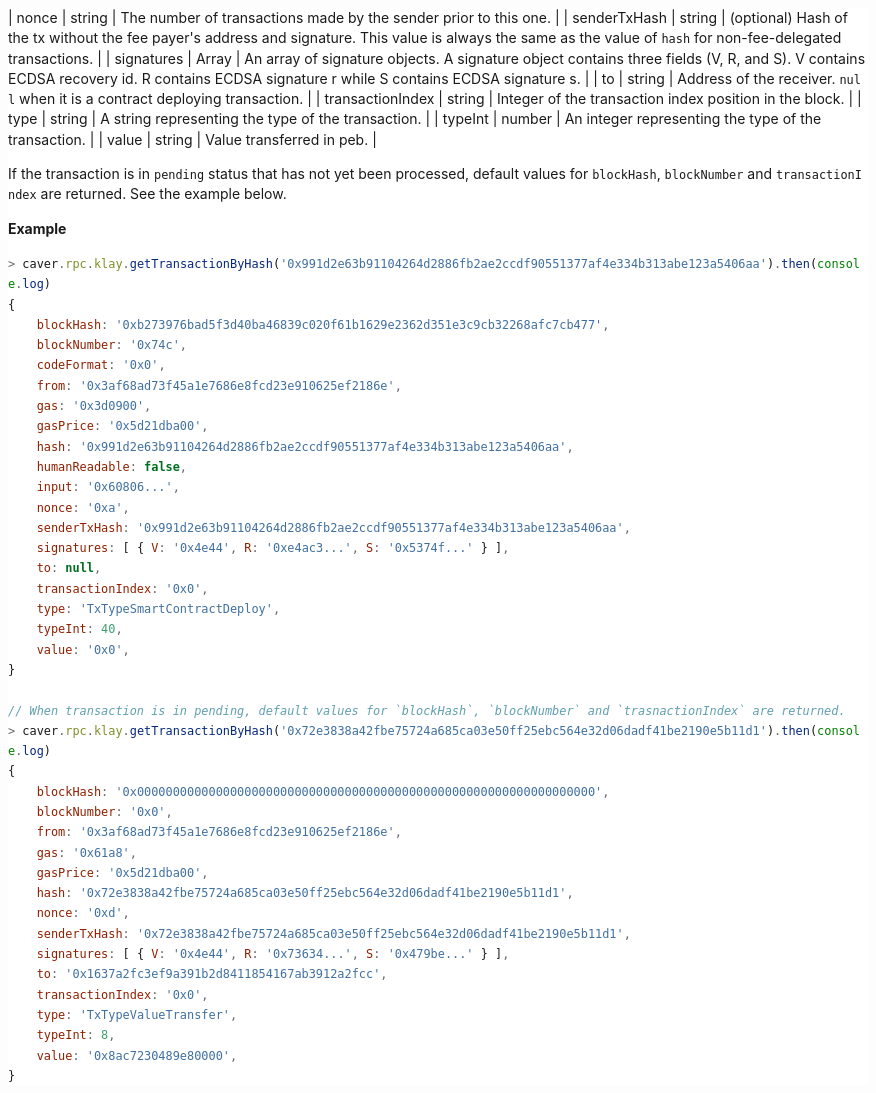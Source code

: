 | nonce              | string  | The number of transactions made by the sender prior to this one.                                                                                                                                                                                                                                   |
| senderTxHash       | string  | (optional) Hash of the tx without the fee payer's address and signature. This value is always the same as the value of `hash` for non-fee-delegated transactions.                                                                                               |
| signatures         | Array   | An array of signature objects. A signature object contains three fields (V, R, and S). V contains ECDSA recovery id. R contains ECDSA signature r while S contains ECDSA signature s.                                           |
| to                 | string  | Address of the receiver. `null` when it is a contract deploying transaction.                                                                                                                                                                                                       |
| transactionIndex   | string  | Integer of the transaction index position in the block.                                                                                                                                                                                                                                            |
| type               | string  | A string representing the type of the transaction.                                                                                                                                                                                                                                                 |
| typeInt            | number  | An integer representing the type of the transaction.                                                                                                                                                                                                                                               |
| value              | string  | Value transferred in peb.                                                                                                                                                                                                                                                                          |

If the transaction is in `pending` status that has not yet been processed, default values for `blockHash`, `blockNumber` and `transactionIndex` are returned. See the example below.

**Example**

```javascript
> caver.rpc.klay.getTransactionByHash('0x991d2e63b91104264d2886fb2ae2ccdf90551377af4e334b313abe123a5406aa').then(console.log)
{
    blockHash: '0xb273976bad5f3d40ba46839c020f61b1629e2362d351e3c9cb32268afc7cb477',
    blockNumber: '0x74c',
    codeFormat: '0x0',
    from: '0x3af68ad73f45a1e7686e8fcd23e910625ef2186e',
    gas: '0x3d0900',
    gasPrice: '0x5d21dba00',
    hash: '0x991d2e63b91104264d2886fb2ae2ccdf90551377af4e334b313abe123a5406aa',
    humanReadable: false,
    input: '0x60806...',
    nonce: '0xa',
    senderTxHash: '0x991d2e63b91104264d2886fb2ae2ccdf90551377af4e334b313abe123a5406aa',
    signatures: [ { V: '0x4e44', R: '0xe4ac3...', S: '0x5374f...' } ],
    to: null,
    transactionIndex: '0x0',
    type: 'TxTypeSmartContractDeploy',
    typeInt: 40,
    value: '0x0',
}

// When transaction is in pending, default values for `blockHash`, `blockNumber` and `trasnactionIndex` are returned.
> caver.rpc.klay.getTransactionByHash('0x72e3838a42fbe75724a685ca03e50ff25ebc564e32d06dadf41be2190e5b11d1').then(console.log)
{
    blockHash: '0x0000000000000000000000000000000000000000000000000000000000000000',
    blockNumber: '0x0',
    from: '0x3af68ad73f45a1e7686e8fcd23e910625ef2186e',
    gas: '0x61a8',
    gasPrice: '0x5d21dba00',
    hash: '0x72e3838a42fbe75724a685ca03e50ff25ebc564e32d06dadf41be2190e5b11d1',
    nonce: '0xd',
    senderTxHash: '0x72e3838a42fbe75724a685ca03e50ff25ebc564e32d06dadf41be2190e5b11d1',
    signatures: [ { V: '0x4e44', R: '0x73634...', S: '0x479be...' } ],
    to: '0x1637a2fc3ef9a391b2d8411854167ab3912a2fcc',
    transactionIndex: '0x0',
    type: 'TxTypeValueTransfer',
    typeInt: 8,
    value: '0x8ac7230489e80000',
}
```
